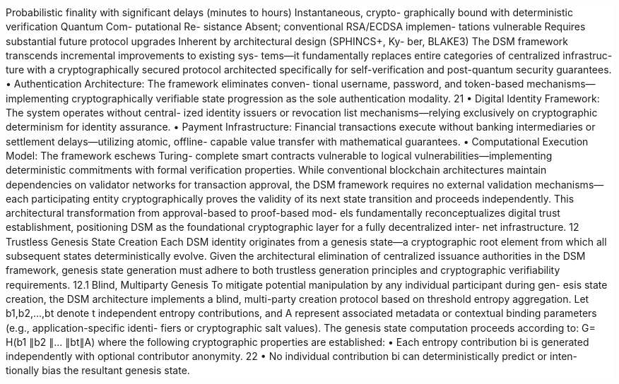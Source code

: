Probabilistic finality with
significant delays (minutes
to hours)
Instantaneous, crypto-
graphically bound with
deterministic verification
Quantum Com-
putational Re-
sistance
Absent; conventional
RSA/ECDSA implemen-
tations vulnerable
Requires substantial future
protocol upgrades
Inherent by architectural
design (SPHINCS+, Ky-
ber, BLAKE3)
The DSM framework transcends incremental improvements to existing sys-
tems—it fundamentally replaces entire categories of centralized infrastruc-
ture with a cryptographically secured protocol architected specifically for
self-verification and post-quantum security guarantees.
• Authentication Architecture: The framework eliminates conven-
tional username, password, and token-based mechanisms—implementing
cryptographically verifiable state progression as the sole authentication
modality.
21
• Digital Identity Framework: The system operates without central-
ized identity issuers or revocation list mechanisms—relying exclusively
on cryptographic determinism for identity assurance.
• Payment Infrastructure: Financial transactions execute without
banking intermediaries or settlement delays—utilizing atomic, offline-
capable value transfer with mathematical guarantees.
• Computational Execution Model: The framework eschews Turing-
complete smart contracts vulnerable to logical vulnerabilities—implementing
deterministic commitments with formal verification properties.
While conventional blockchain architectures maintain dependencies on
validator networks for transaction approval, the DSM framework requires no
external validation mechanisms—each participating entity cryptographically
proves the validity of its next state transition and proceeds independently.
This architectural transformation from approval-based to proof-based mod-
els fundamentally reconceptualizes digital trust establishment, positioning
DSM as the foundational cryptographic layer for a fully decentralized inter-
net infrastructure.
12 Trustless Genesis State Creation
Each DSM identity originates from a genesis state—a cryptographic root
element from which all subsequent states deterministically evolve. Given
the architectural elimination of centralized issuance authorities in the DSM
framework, genesis state generation must adhere to both trustless generation
principles and cryptographic verifiability requirements.
12.1 Blind, Multiparty Genesis
To mitigate potential manipulation by any individual participant during gen-
esis state creation, the DSM architecture implements a blind, multi-party
creation protocol based on threshold entropy aggregation. Let b1,b2,...,bt
denote t independent entropy contributions, and A represent associated
metadata or contextual binding parameters (e.g., application-specific identi-
fiers or cryptographic salt values). The genesis state computation proceeds
according to:
G= H(b1 ∥b2 ∥... ∥bt∥A)
where the following cryptographic properties are established:
• Each entropy contribution bi is generated independently with optional
contributor anonymity.
22
• No individual contribution bi can deterministically predict or inten-
tionally bias the resultant genesis state.
